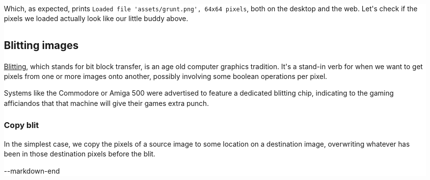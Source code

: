 Which, as expected, prints `Loaded file 'assets/grunt.png', 64x64 pixels`, both on the desktop and the web. Let's check if the pixels we loaded actually look like our little buddy above.

## Blitting images
[Blitting](https://en.wikipedia.org/wiki/Bit_blit), which stands for bit block transfer, is an age old computer graphics tradition. It's a stand-in verb for when we want to get pixels from one or more images onto another, possibly involving some boolean operations per pixel.

Systems like the Commodore or Amiga 500 were advertised to feature a dedicated blitting chip, indicating to the gaming afficiandos that that machine will give their games extra punch.

### Copy blit
In the simplest case, we copy the pixels of a source image to some location on a destination image, overwriting whatever has been in those destination pixels before the blit.

--markdown-end
<div id="blit"></div>
<script>
{
let resX = 800; resY = 320;
let q5 = q5Diagram(resX, resY, "blit");
q5.blockSize(20);
let w = "#000", b = "#fff";
let pixels = [
    w, w, w, b, b, w, w, w,
    w, w, b, b, b, b, w, w,
    w, b, b, b, b, b, b, w,
    b, b, w, b, b, w, b, b,
    b, b, b, b, b, b, b, b,
    w, w, b, w, w, b, w, w,
    w, b, w, b, b, w, b, w,
    b, w, b, w, w, b, w, b
];

let rows = [];
for (let i = 0; i < 8; i++) {
    let row = {x: 3, y: 4 + i, p: pixels.slice(i * 8, i * 8 + 8)};
    let toTween = new TWEEN.Tween(row)
        .delay(i * 1000)
        .to({x: 23, y: 4 + i}, 1000)
        .easing(TWEEN.Easing.Quadratic.Out);
    let backTween = new TWEEN.Tween(row)
        .delay((8 - i) * 1000)
        .to({x: row.x, y: row.y}, 0);
    toTween.chain(backTween);
    backTween.chain(toTween);
    toTween.start();
    rows.push(row);
}

q5.draw = () => {
    q5.clear();
    q5.blockText("Source", 6.5, 2, "#bbb");
    q5.pixels(3, 4, 8, 8, pixels);
